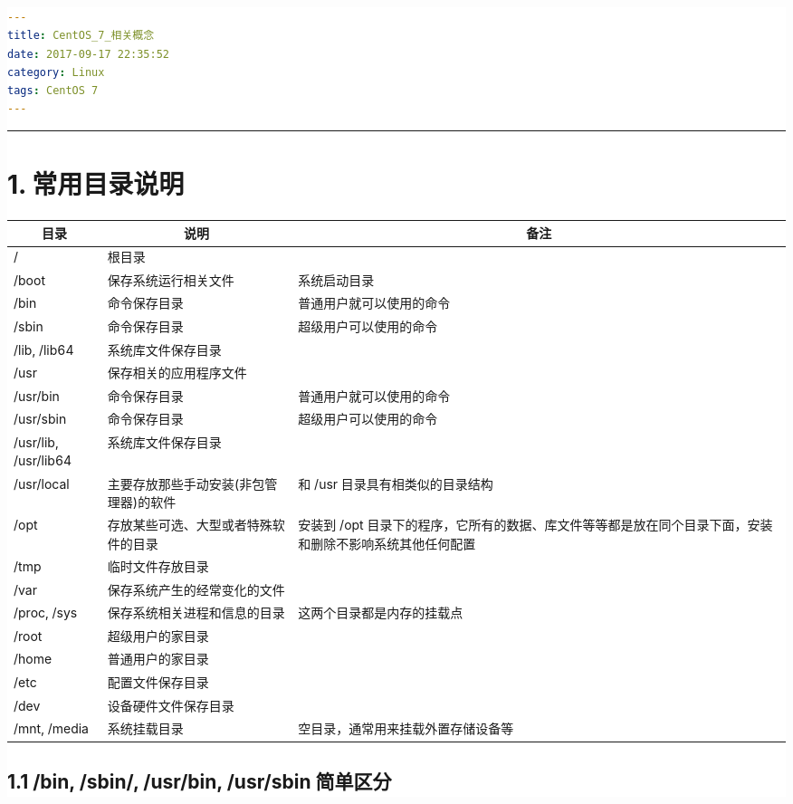 ```yaml
---
title: CentOS_7_相关概念
date: 2017-09-17 22:35:52
category: Linux
tags: CentOS 7
---
```




---

# 1. 常用目录说明

| 目录 | 说明 | 备注 |
| --- | --- | --- |
| / | 根目录 | |
| /boot | 保存系统运行相关文件 | 系统启动目录 |
| /bin | 命令保存目录 | 普通用户就可以使用的命令 |
| /sbin | 命令保存目录 | 超级用户可以使用的命令 |
| /lib, /lib64 | 系统库文件保存目录 | |
| /usr | 保存相关的应用程序文件 | |
| /usr/bin | 命令保存目录 | 普通用户就可以使用的命令 |
| /usr/sbin | 命令保存目录 | 超级用户可以使用的命令 |
| /usr/lib, /usr/lib64 | 系统库文件保存目录 |
| /usr/local | 主要存放那些手动安装(非包管理器)的软件 | 和 /usr 目录具有相类似的目录结构 |
| /opt | 存放某些可选、大型或者特殊软件的目录 | 安装到 /opt 目录下的程序，它所有的数据、库文件等等都是放在同个目录下面，安装和删除不影响系统其他任何配置 |
| /tmp | 临时文件存放目录 | |
| /var | 保存系统产生的经常变化的文件 | |
| /proc, /sys | 保存系统相关进程和信息的目录 |  这两个目录都是内存的挂载点 |
| /root | 超级用户的家目录 | |
| /home | 普通用户的家目录 | |
| /etc | 配置文件保存目录 | |
| /dev | 设备硬件文件保存目录 | |
| /mnt, /media | 系统挂载目录 | 空目录，通常用来挂载外置存储设备等 |

## 1.1 /bin, /sbin/, /usr/bin, /usr/sbin 简单区分
